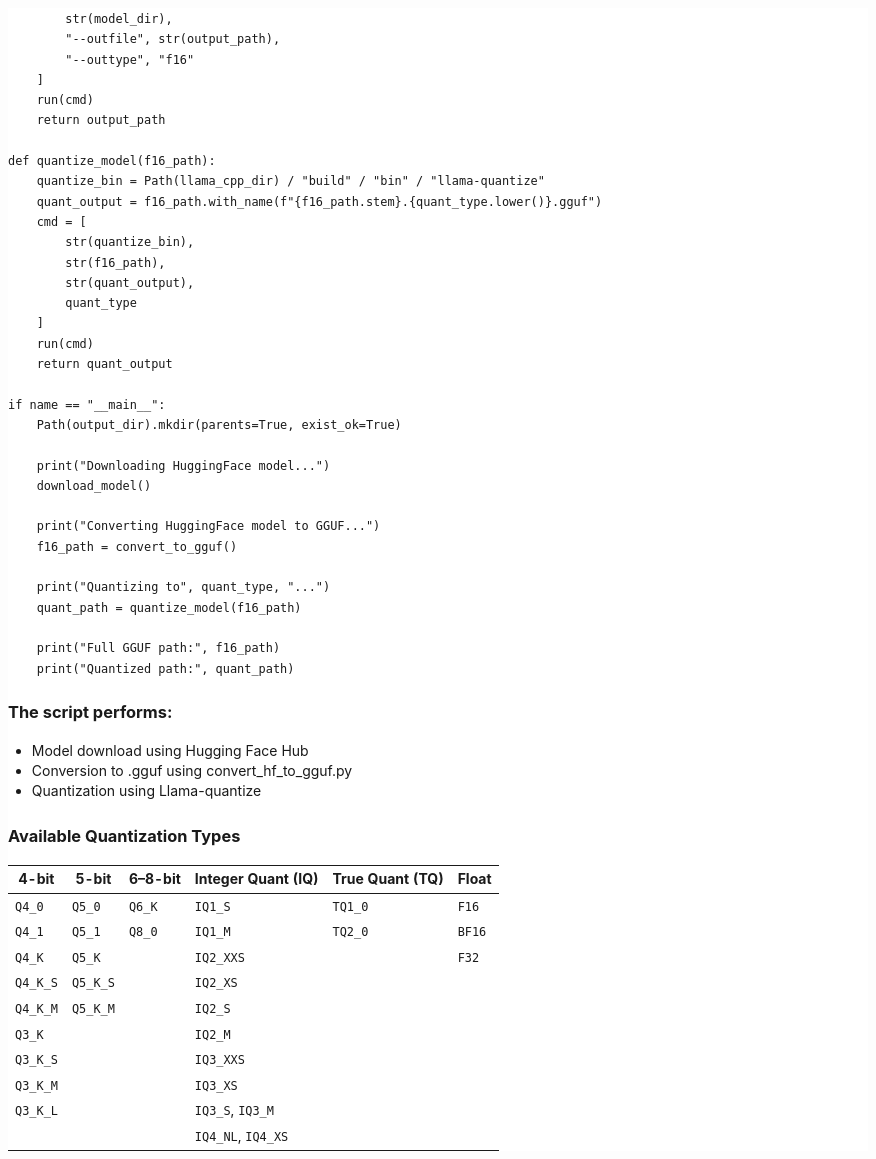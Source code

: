 ```
        str(model_dir),
        "--outfile", str(output_path),
        "--outtype", "f16"
    ]
    run(cmd)
    return output_path

def quantize_model(f16_path):
    quantize_bin = Path(llama_cpp_dir) / "build" / "bin" / "llama-quantize"
    quant_output = f16_path.with_name(f"{f16_path.stem}.{quant_type.lower()}.gguf")
    cmd = [
        str(quantize_bin),
        str(f16_path),
        str(quant_output),
        quant_type
    ]
    run(cmd)
    return quant_output

if name == "__main__":
    Path(output_dir).mkdir(parents=True, exist_ok=True)

    print("Downloading HuggingFace model...")
    download_model()

    print("Converting HuggingFace model to GGUF...")
    f16_path = convert_to_gguf()

    print("Quantizing to", quant_type, "...")
    quant_path = quantize_model(f16_path)

    print("Full GGUF path:", f16_path)
    print("Quantized path:", quant_path)

```

### The script performs:
- Model download using Hugging Face Hub
- Conversion to .gguf using convert_hf_to_gguf.py
- Quantization using Llama-quantize

### Available Quantization Types
| 4-bit | 5-bit | 6–8-bit | Integer Quant (IQ) | True Quant (TQ) | Float |
| --------- | --------- | ----------- | ---------------------- | ------------------- | --------- |
| `Q4_0`    | `Q5_0`    | `Q6_K`      | `IQ1_S`                | `TQ1_0`             | `F16`     |
| `Q4_1`    | `Q5_1`    | `Q8_0`      | `IQ1_M`                | `TQ2_0`             | `BF16`    |
| `Q4_K`    | `Q5_K`    |             | `IQ2_XXS`              |                     | `F32`     |
| `Q4_K_S`  | `Q5_K_S`  |             | `IQ2_XS`               |                     |           |
| `Q4_K_M`  | `Q5_K_M`  |             | `IQ2_S`                |                     |           |
| `Q3_K`    |           |             | `IQ2_M`                |                     |           |
| `Q3_K_S`  |           |             | `IQ3_XXS`              |                     |           |
| `Q3_K_M`  |           |             | `IQ3_XS`               |                     |           |
| `Q3_K_L`  |           |             | `IQ3_S`, `IQ3_M`       |                     |           |
|           |           |             | `IQ4_NL`, `IQ4_XS`     |                     |           |
